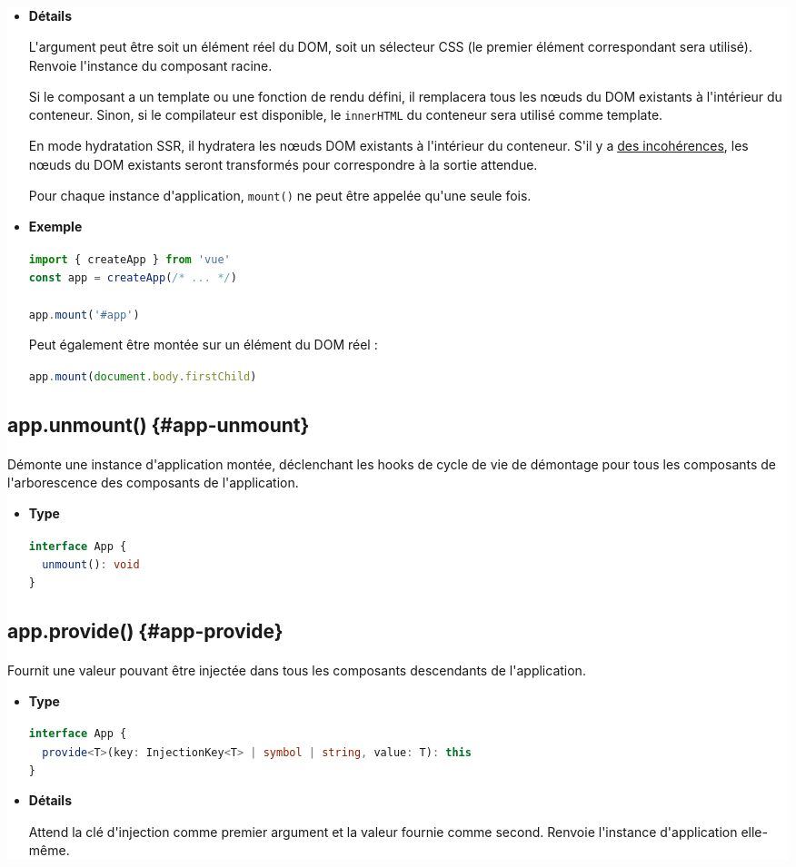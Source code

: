 - **Détails**

  L'argument peut être soit un élément réel du DOM, soit un sélecteur CSS (le premier élément correspondant sera utilisé). Renvoie l'instance du composant racine.

  Si le composant a un template ou une fonction de rendu défini, il remplacera tous les nœuds du DOM existants à l'intérieur du conteneur. Sinon, si le compilateur est disponible, le `innerHTML` du conteneur sera utilisé comme template.

  En mode hydratation SSR, il hydratera les nœuds DOM existants à l'intérieur du conteneur. S'il y a [des incohérences](/guide/scaling-up/ssr#hydration-mismatch), les nœuds du DOM existants seront transformés pour correspondre à la sortie attendue.

  Pour chaque instance d'application, `mount()` ne peut être appelée qu'une seule fois.

- **Exemple**

  ```js
  import { createApp } from 'vue'
  const app = createApp(/* ... */)

  app.mount('#app')
  ```

  Peut également être montée sur un élément du DOM réel :

  ```js
  app.mount(document.body.firstChild)
  ```

## app.unmount() {#app-unmount}

Démonte une instance d'application montée, déclenchant les hooks de cycle de vie de démontage pour tous les composants de l'arborescence des composants de l'application.

- **Type**

  ```ts
  interface App {
    unmount(): void
  }
  ```

## app.provide() {#app-provide}

Fournit une valeur pouvant être injectée dans tous les composants descendants de l'application.

- **Type**

  ```ts
  interface App {
    provide<T>(key: InjectionKey<T> | symbol | string, value: T): this
  }
  ```

- **Détails**

  Attend la clé d'injection comme premier argument et la valeur fournie comme second. Renvoie l'instance d'application elle-même.
